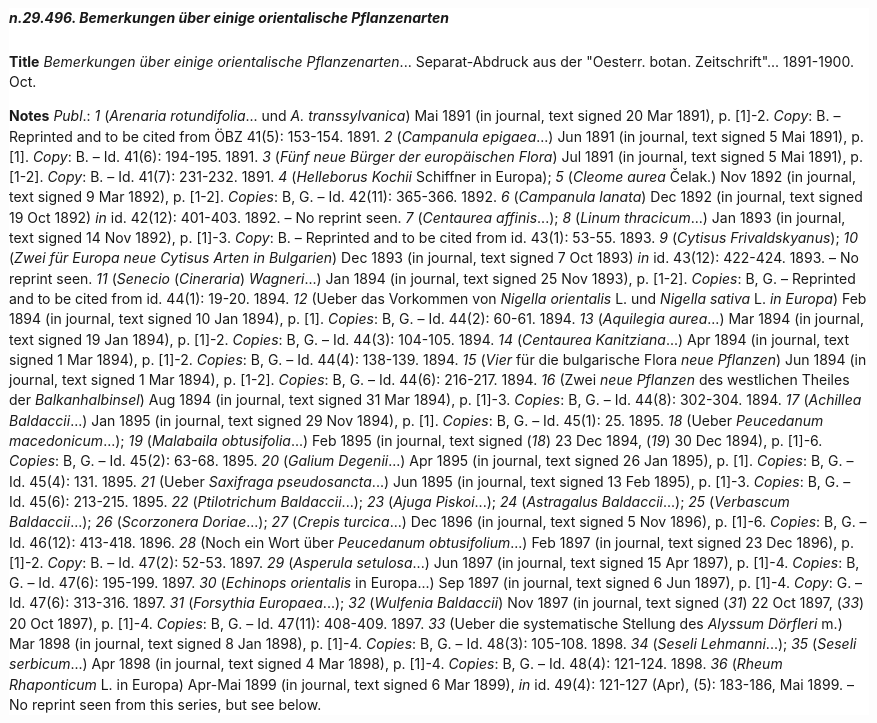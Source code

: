 ##### n.29.496. Bemerkungen über einige orientalische Pflanzenarten

**Title**
*Bemerkungen über einige orientalische Pflanzenarten*... Separat-Abdruck aus der "Oesterr. botan. Zeitschrift"... 1891-1900. Oct.

**Notes**
*Publ*.: *1* (*Arenaria rotundifolia*... und *A. transsylvanica*) Mai 1891 (in journal, text signed 20 Mar 1891), p. \[1\]-2. *Copy*: B. – Reprinted and to be cited from ÖBZ 41(5): 153-154. 1891.
*2* (*Campanula epigaea*...) Jun 1891 (in journal, text signed 5 Mai 1891), p. \[1\]. *Copy*: B. – Id. 41(6): 194-195. 1891.
*3* (*Fünf neue Bürger der europäischen Flora*) Jul 1891 (in journal, text signed 5 Mai 1891), p. \[1-2\]. *Copy*: B. – Id. 41(7): 231-232. 1891.
*4* (*Helleborus Kochii* Schiffner in Europa); *5* (*Cleome aurea* Čelak.) Nov 1892 (in journal, text signed 9 Mar 1892), p. \[1-2\]. *Copies*: B, G. – Id. 42(11): 365-366. 1892.
*6* (*Campanula lanata*) Dec 1892 (in journal, text signed 19 Oct 1892) *in* id. 42(12): 401-403. 1892. – No reprint seen.
*7* (*Centaurea affinis*...); *8* (*Linum thracicum*...) Jan 1893 (in journal, text signed 14 Nov 1892), p. \[1\]-3. *Copy*: B. – Reprinted and to be cited from id. 43(1): 53-55. 1893.
*9* (*Cytisus Frivaldskyanus*); *10* (*Zwei für Europa neue Cytisus Arten in Bulgarien*) Dec 1893 (in journal, text signed 7 Oct 1893) *in* id. 43(12): 422-424. 1893. – No reprint seen.
*11* (*Senecio* (*Cineraria*) *Wagneri*...) Jan 1894 (in journal, text signed 25 Nov 1893), p. \[1-2\].
*Copies*: B, G. – Reprinted and to be cited from id. 44(1): 19-20. 1894.
*12* (Ueber das Vorkommen von *Nigella orientalis* L. und *Nigella sativa* L. *in Europa*) Feb 1894 (in journal, text signed 10 Jan 1894), p. \[1\]. *Copies*: B, G. – Id. 44(2): 60-61. 1894.
*13* (*Aquilegia aurea*...) Mar 1894 (in journal, text signed 19 Jan 1894), p. \[1\]-2. *Copies*: B, G. – Id. 44(3): 104-105. 1894.
*14* (*Centaurea Kanitziana*...) Apr 1894 (in journal, text signed 1 Mar 1894), p. \[1\]-2. *Copies*: B, G. – Id. 44(4): 138-139. 1894.
*15* (*Vier* für die bulgarische Flora *neue Pflanzen*) Jun 1894 (in journal, text signed 1 Mar 1894), p. \[1-2\]. *Copies*: B, G. – Id. 44(6): 216-217. 1894.
*16* (Zwei *neue Pflanzen* des westlichen Theiles der *Balkanhalbinsel*) Aug 1894 (in journal, text signed 31 Mar 1894), p. \[1\]-3. *Copies*: B, G. – Id. 44(8): 302-304. 1894.
*17* (*Achillea Baldaccii*...) Jan 1895 (in journal, text signed 29 Nov 1894), p. \[1\]. *Copies*: B, G. – Id. 45(1): 25. 1895.
*18* (Ueber *Peucedanum macedonicum*...); *19* (*Malabaila obtusifolia*...) Feb 1895 (in journal, text signed (*18*) 23 Dec 1894, (*19*) 30 Dec 1894), p. \[1\]-6. *Copies*: B, G. – Id. 45(2): 63-68. 1895.
*20* (*Galium Degenii*...) Apr 1895 (in journal, text signed 26 Jan 1895), p. \[1\]. *Copies*: B, G. – Id. 45(4): 131. 1895.
*21* (Ueber *Saxifraga pseudosancta*...) Jun 1895 (in journal, text signed 13 Feb 1895), p. \[1\]-3.
*Copies*: B, G. – Id. 45(6): 213-215. 1895.
*22* (*Ptilotrichum Baldaccii*...); *23* (*Ajuga Piskoi*...); *24* (*Astragalus Baldaccii*...); *25* (*Verbascum Baldaccii*...); *26* (*Scorzonera Doriae*...); *27* (*Crepis turcica*...) Dec 1896 (in journal, text signed 5 Nov 1896), p. \[1\]-6. *Copies*: B, G. – Id. 46(12): 413-418. 1896.
*28* (Noch ein Wort über *Peucedanum obtusifolium*...) Feb 1897 (in journal, text signed 23 Dec 1896), p. \[1\]-2. *Copy*: B. – Id. 47(2): 52-53. 1897.
*29* (*Asperula setulosa*...) Jun 1897 (in journal, text signed 15 Apr 1897), p. \[1\]-4. *Copies*: B, G. – Id. 47(6): 195-199. 1897.
*30* (*Echinops orientalis* in Europa...) Sep 1897 (in journal, text signed 6 Jun 1897), p. \[1\]-4.
*Copy*: G. – Id. 47(6): 313-316. 1897.
*31* (*Forsythia Europaea*...); *32* (*Wulfenia Baldaccii*) Nov 1897 (in journal, text signed (*31*) 22 Oct 1897, (*33*) 20 Oct 1897), p. \[1\]-4. *Copies*: B, G. – Id. 47(11): 408-409. 1897.
*33* (Ueber die systematische Stellung des *Alyssum Dörfleri* m.) Mar 1898 (in journal, text signed 8 Jan 1898), p. \[1\]-4. *Copies*: B, G. – Id. 48(3): 105-108. 1898.
*34* (*Seseli Lehmanni*...); *35* (*Seseli serbicum*...) Apr 1898 (in journal, text signed 4 Mar 1898), p. \[1\]-4. *Copies*: B, G. – Id. 48(4): 121-124. 1898.
*36* (*Rheum Rhaponticum* L. in Europa) Apr-Mai 1899 (in journal, text signed 6 Mar 1899), *in* id. 49(4): 121-127 (Apr), (5): 183-186, Mai 1899. – No reprint seen from this series, but see below.